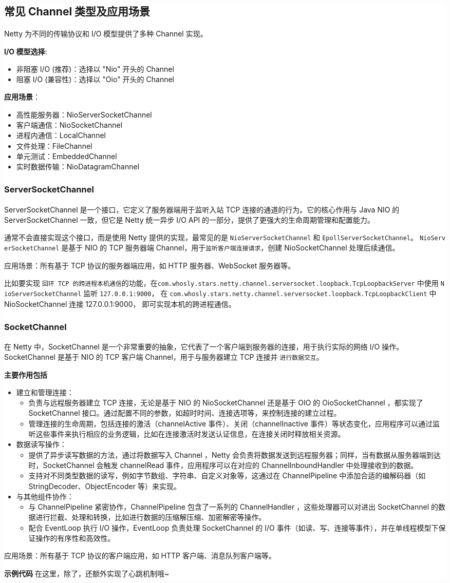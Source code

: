 ## 常见 Channel 类型及应用场景
Netty 为不同的传输协议和 I/O 模型提供了多种 Channel 实现。

**I/O 模型选择**:
* 非阻塞 I/O (推荐)：选择以 "Nio" 开头的 Channel
* 阻塞 I/O (兼容性)：选择以 "Oio" 开头的 Channel

**应用场景**：
* 高性能服务器：NioServerSocketChannel
* 客户端通信：NioSocketChannel
* 进程内通信：LocalChannel
* 文件处理：FileChannel
* 单元测试：EmbeddedChannel
* 实时数据传输：NioDatagramChannel


### ServerSocketChannel
ServerSocketChannel 是一个接口，它定义了服务器端用于监听入站 TCP 连接的通道的行为。它的核心作用与 Java NIO 的 ServerSocketChannel 一致，但它是 Netty 统一异步 I/O API 的一部分，提供了更强大的生命周期管理和配置能力。

通常不会直接实现这个接口，而是使用 Netty 提供的实现，最常见的是 `NioServerSocketChannel` 和 `EpollServerSocketChannel`。
`NioServerSocketChannel` 是基于 NIO 的 TCP 服务器端 Channel，用于`监听客户端连接请求`，创建 NioSocketChannel 处理后续通信。

应用场景：所有基于 TCP 协议的服务器端应用，如 HTTP 服务器、WebSocket 服务器等。

比如要实现 `回环 TCP 的跨进程本机通信`的功能，在`com.whosly.stars.netty.channel.serversocket.loopback.TcpLoopbackServer` 中使用 `NioServerSocketChannel` 监听 `127.0.0.1:9000`，
在 `com.whosly.stars.netty.channel.serversocket.loopback.TcpLoopbackClient` 中 NioSocketChannel 连接 127.0.0.1:9000， 即可实现本机的跨进程通信。


### SocketChannel
在 Netty 中，SocketChannel 是一个非常重要的抽象，它代表了一个客户端到服务器的连接，用于执行实际的网络 I/O 操作。
SocketChannel 是基于 NIO 的 TCP 客户端 Channel，用于与服务器建立 TCP 连接并 `进行数据交互`。

**主要作用包括**
* 建立和管理连接：
  + 负责与远程服务器建立 TCP 连接，无论是基于 NIO 的 NioSocketChannel 还是基于 OIO 的 OioSocketChannel ，都实现了 SocketChannel 接口。通过配置不同的参数，如超时时间、连接选项等，来控制连接的建立过程。 
  + 管理连接的生命周期，包括连接的激活（channelActive 事件）、关闭（channelInactive 事件）等状态变化，应用程序可以通过监听这些事件来执行相应的业务逻辑，比如在连接激活时发送认证信息，在连接关闭时释放相关资源。
* 数据读写操作：
  + 提供了异步读写数据的方法，通过将数据写入 Channel ，Netty 会负责将数据发送到远程服务器；同样，当有数据从服务器端到达时，SocketChannel 会触发 channelRead 事件，应用程序可以在对应的 ChannelInboundHandler 中处理接收到的数据。 
  + 支持对不同类型数据的读写，例如字节数组、字符串、自定义对象等，这通过在 ChannelPipeline 中添加合适的编解码器（如 StringDecoder、ObjectEncoder 等）来实现。
* 与其他组件协作：
  + 与 ChannelPipeline 紧密协作，ChannelPipeline 包含了一系列的 ChannelHandler ，这些处理器可以对进出 SocketChannel 的数据进行拦截、处理和转换，比如进行数据的压缩解压缩、加密解密等操作。 
  + 配合 EventLoop 执行 I/O 操作，EventLoop 负责处理 SocketChannel 的 I/O 事件（如读、写、连接等事件），并在单线程模型下保证操作的有序性和高效性。

应用场景：所有基于 TCP 协议的客户端应用，如 HTTP 客户端、消息队列客户端等。

**示例代码**
在这里，除了，还额外实现了心跳机制哦~
